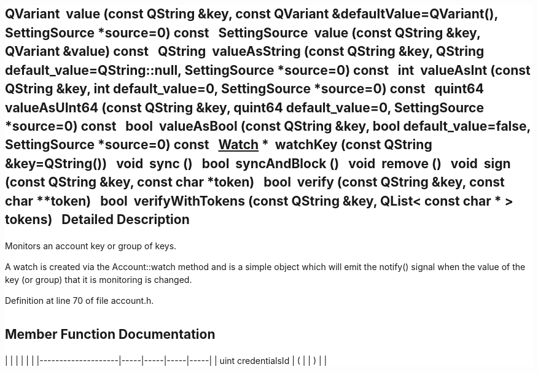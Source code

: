 <span id="a11e51b34244f3e9288dacb30b6230085" class="anchor"></span> QVariant 
**value** (const QString &key, const QVariant &defaultValue=QVariant(), SettingSource \*source=0) const
 
<span id="a6d1dedb9c7a20fc62310946d4e6881a6" class="anchor"></span> SettingSource 
**value** (const QString &key, QVariant &value) const
 
<span id="a9b737faa22b94f329d0c377b94f9ecf3" class="anchor"></span> QString 
**valueAsString** (const QString &key, QString default\_value=QString::null, SettingSource \*source=0) const
 
<span id="a950ddc85d587c0d9372c031ce431edfe" class="anchor"></span> int 
**valueAsInt** (const QString &key, int default\_value=0, SettingSource \*source=0) const
 
<span id="af26f7d7e660864d08b75dce98565684e" class="anchor"></span> quint64 
**valueAsUInt64** (const QString &key, quint64 default\_value=0, SettingSource \*source=0) const
 
<span id="a7d639022739d7f3ef53ca0b0195f30ce" class="anchor"></span> bool 
**valueAsBool** (const QString &key, bool default\_value=false, SettingSource \*source=0) const
 
<span id="a5e36b49426df748e27d189b2b11faf92" class="anchor"></span> <a href="../../sdk-15.04.1/Accounts.Watch/index.html" class="el">Watch</a> \* 
**watchKey** (const QString &key=QString())
 
<span id="ad55f80ed3cd8b6c4f247763b747016af" class="anchor"></span> void 
**sync** ()
 
<span id="a4c182d464e5a7978fdf1817ce50d9531" class="anchor"></span> bool 
**syncAndBlock** ()
 
<span id="a1fcb45e5d2428352eb36b487d1d4eea3" class="anchor"></span> void 
**remove** ()
 
<span id="a4ebb90703ca3ec222b5822474e058547" class="anchor"></span> void 
**sign** (const QString &key, const char \*token)
 
<span id="a4f1aed052f72d4a55a35a2a1621fc391" class="anchor"></span> bool 
**verify** (const QString &key, const char \*\*token)
 
<span id="af491d2638521b57cfa5f01e47a539b33" class="anchor"></span> bool 
**verifyWithTokens** (const QString &key, QList&lt; const char \* &gt; tokens)
 
<span id="details"></span>
Detailed Description
--------------------

Monitors an account key or group of keys.

A watch is created via the Account::watch method and is a simple object which will emit the notify() signal when the value of the key (or group) that it is monitoring is changed.

Definition at line 70 of file account.h.

Member Function Documentation
-----------------------------

<span id="a483d9a1edcbc46d7070eb70ae23b5989" class="anchor"></span>
|                    |     |     |     |     |
|--------------------|-----|-----|-----|-----|
| uint credentialsId | (   |     | )   |     |

